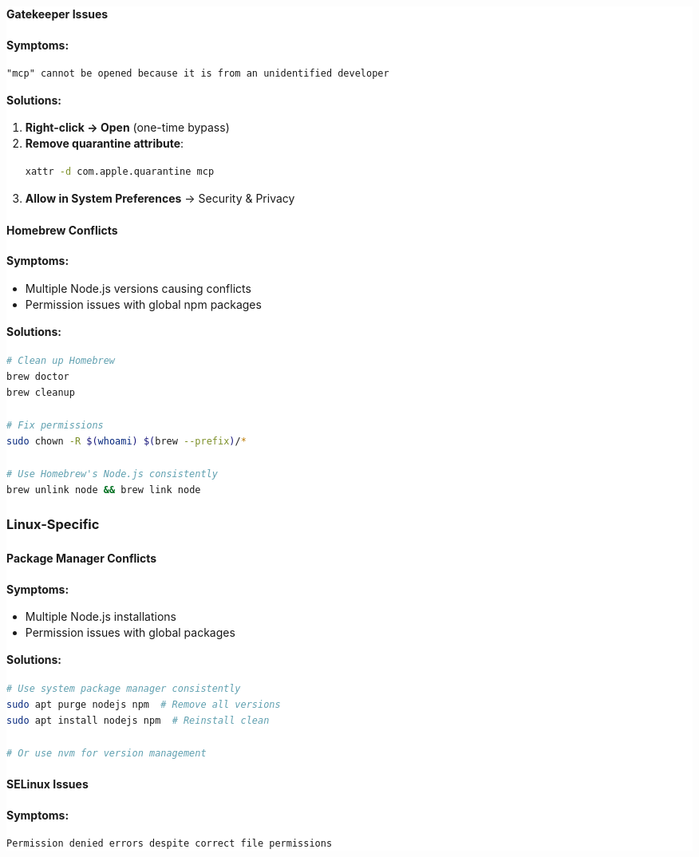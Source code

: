 #### Gatekeeper Issues
**Symptoms:**
```
"mcp" cannot be opened because it is from an unidentified developer
```

**Solutions:**
1. **Right-click → Open** (one-time bypass)
2. **Remove quarantine attribute**:
   ```bash
   xattr -d com.apple.quarantine mcp
   ```
3. **Allow in System Preferences** → Security & Privacy

#### Homebrew Conflicts
**Symptoms:**
- Multiple Node.js versions causing conflicts
- Permission issues with global npm packages

**Solutions:**
```bash
# Clean up Homebrew
brew doctor
brew cleanup

# Fix permissions
sudo chown -R $(whoami) $(brew --prefix)/*

# Use Homebrew's Node.js consistently
brew unlink node && brew link node
```

### Linux-Specific

#### Package Manager Conflicts
**Symptoms:**
- Multiple Node.js installations
- Permission issues with global packages

**Solutions:**
```bash
# Use system package manager consistently
sudo apt purge nodejs npm  # Remove all versions
sudo apt install nodejs npm  # Reinstall clean

# Or use nvm for version management
```

#### SELinux Issues
**Symptoms:**
```
Permission denied errors despite correct file permissions
```
